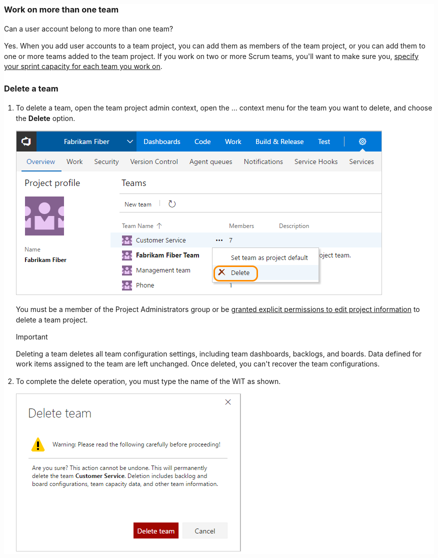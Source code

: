 

### Work on more than one team

Can a user account belong to more than one team?  

Yes. When you add user accounts to a team project, you can add them as members of the team project, or you can add them to one or more teams added to the team project. If you work on two or more Scrum teams, you'll want to make sure you, [specify your sprint capacity for each team you work on](capacity-planning.md). 



### Delete a team 

1. To delete a team, open the team project admin context, open the &hellip; context menu for the team you want to delete, and choose the **Delete** option.   

	<img src="_img/multiple-teams-delete-team.png" alt="Web portal, admin context-team project level, Delete team" style="border: 1px solid #CCCCCC;" />  

	You must be a member of the Project Administrators group or be [granted explicit permissions to edit project information](../../setup-admin/permissions.md#edit-team-project-level-information-permission) to delete a team project. 
 
	>[!IMPORTANT]   
	>Deleting a team deletes all team configuration settings, including team dashboards, backlogs, and boards. Data defined for work items assigned to the team are left unchanged. Once deleted, you can't recover the team configurations. 

2. To complete the delete operation, you must type the name of the WIT as shown. 

	<img src="_img/multiple-teams-delete-team-confirmation-dialog.png" alt="Delete team confirmation dialog" style="border: 1px solid #CCCCCC;" />  

 
 